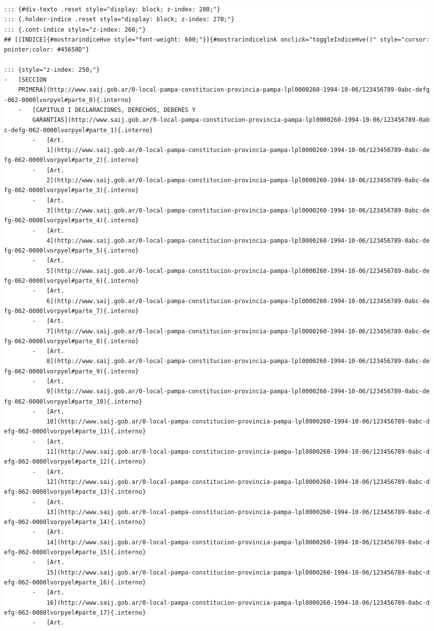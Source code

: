     ::: {#div-texto .reset style="display: block; z-index: 280;"}
    ::: {.holder-indice .reset style="display: block; z-index: 270;"}
    ::: {.cont-indice style="z-index: 260;"}
    ## [[INDICE]{#mostrarindiceHve style="font-weight: 600;"}]{#mostrarindicelink onclick="toggleIndiceHve()" style="cursor: pointer;color: #45658D"}

    ::: {style="z-index: 250;"}
    -   [SECCION
        PRIMERA](http://www.saij.gob.ar/0-local-pampa-constitucion-provincia-pampa-lpl0000260-1994-10-06/123456789-0abc-defg-062-0000lvorpyel#parte_0){.interno}
        -   [CAPITULO I DECLARACIONES, DERECHOS, DEBERES Y
            GARANTIAS](http://www.saij.gob.ar/0-local-pampa-constitucion-provincia-pampa-lpl0000260-1994-10-06/123456789-0abc-defg-062-0000lvorpyel#parte_1){.interno}
            -   [Art.
                1](http://www.saij.gob.ar/0-local-pampa-constitucion-provincia-pampa-lpl0000260-1994-10-06/123456789-0abc-defg-062-0000lvorpyel#parte_2){.interno}
            -   [Art.
                2](http://www.saij.gob.ar/0-local-pampa-constitucion-provincia-pampa-lpl0000260-1994-10-06/123456789-0abc-defg-062-0000lvorpyel#parte_3){.interno}
            -   [Art.
                3](http://www.saij.gob.ar/0-local-pampa-constitucion-provincia-pampa-lpl0000260-1994-10-06/123456789-0abc-defg-062-0000lvorpyel#parte_4){.interno}
            -   [Art.
                4](http://www.saij.gob.ar/0-local-pampa-constitucion-provincia-pampa-lpl0000260-1994-10-06/123456789-0abc-defg-062-0000lvorpyel#parte_5){.interno}
            -   [Art.
                5](http://www.saij.gob.ar/0-local-pampa-constitucion-provincia-pampa-lpl0000260-1994-10-06/123456789-0abc-defg-062-0000lvorpyel#parte_6){.interno}
            -   [Art.
                6](http://www.saij.gob.ar/0-local-pampa-constitucion-provincia-pampa-lpl0000260-1994-10-06/123456789-0abc-defg-062-0000lvorpyel#parte_7){.interno}
            -   [Art.
                7](http://www.saij.gob.ar/0-local-pampa-constitucion-provincia-pampa-lpl0000260-1994-10-06/123456789-0abc-defg-062-0000lvorpyel#parte_8){.interno}
            -   [Art.
                8](http://www.saij.gob.ar/0-local-pampa-constitucion-provincia-pampa-lpl0000260-1994-10-06/123456789-0abc-defg-062-0000lvorpyel#parte_9){.interno}
            -   [Art.
                9](http://www.saij.gob.ar/0-local-pampa-constitucion-provincia-pampa-lpl0000260-1994-10-06/123456789-0abc-defg-062-0000lvorpyel#parte_10){.interno}
            -   [Art.
                10](http://www.saij.gob.ar/0-local-pampa-constitucion-provincia-pampa-lpl0000260-1994-10-06/123456789-0abc-defg-062-0000lvorpyel#parte_11){.interno}
            -   [Art.
                11](http://www.saij.gob.ar/0-local-pampa-constitucion-provincia-pampa-lpl0000260-1994-10-06/123456789-0abc-defg-062-0000lvorpyel#parte_12){.interno}
            -   [Art.
                12](http://www.saij.gob.ar/0-local-pampa-constitucion-provincia-pampa-lpl0000260-1994-10-06/123456789-0abc-defg-062-0000lvorpyel#parte_13){.interno}
            -   [Art.
                13](http://www.saij.gob.ar/0-local-pampa-constitucion-provincia-pampa-lpl0000260-1994-10-06/123456789-0abc-defg-062-0000lvorpyel#parte_14){.interno}
            -   [Art.
                14](http://www.saij.gob.ar/0-local-pampa-constitucion-provincia-pampa-lpl0000260-1994-10-06/123456789-0abc-defg-062-0000lvorpyel#parte_15){.interno}
            -   [Art.
                15](http://www.saij.gob.ar/0-local-pampa-constitucion-provincia-pampa-lpl0000260-1994-10-06/123456789-0abc-defg-062-0000lvorpyel#parte_16){.interno}
            -   [Art.
                16](http://www.saij.gob.ar/0-local-pampa-constitucion-provincia-pampa-lpl0000260-1994-10-06/123456789-0abc-defg-062-0000lvorpyel#parte_17){.interno}
            -   [Art.